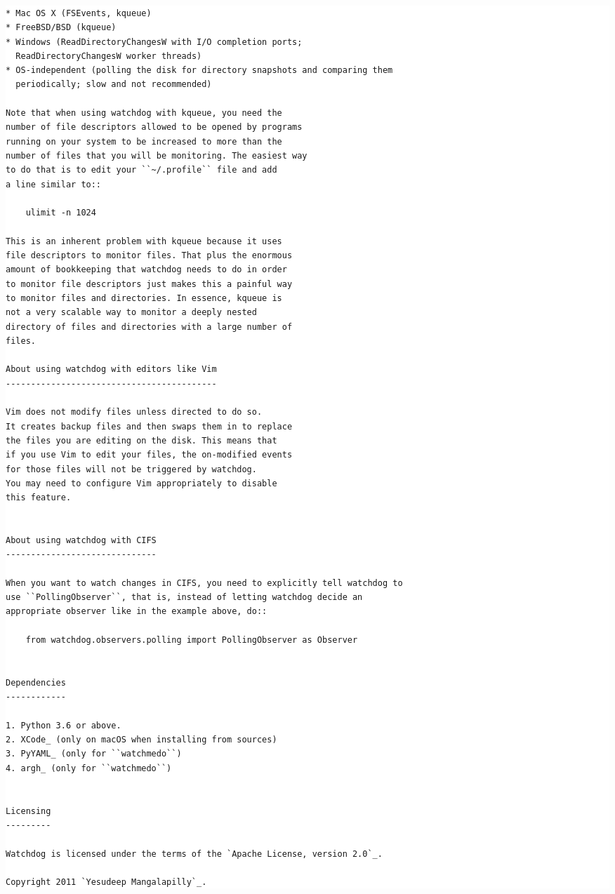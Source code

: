 ~~~~~~~~~~~~~~~~~~~~~~~~~~
* Mac OS X (FSEvents, kqueue)
* FreeBSD/BSD (kqueue)
* Windows (ReadDirectoryChangesW with I/O completion ports;
  ReadDirectoryChangesW worker threads)
* OS-independent (polling the disk for directory snapshots and comparing them
  periodically; slow and not recommended)

Note that when using watchdog with kqueue, you need the
number of file descriptors allowed to be opened by programs
running on your system to be increased to more than the
number of files that you will be monitoring. The easiest way
to do that is to edit your ``~/.profile`` file and add
a line similar to::

    ulimit -n 1024

This is an inherent problem with kqueue because it uses
file descriptors to monitor files. That plus the enormous
amount of bookkeeping that watchdog needs to do in order
to monitor file descriptors just makes this a painful way
to monitor files and directories. In essence, kqueue is
not a very scalable way to monitor a deeply nested
directory of files and directories with a large number of
files.

About using watchdog with editors like Vim
------------------------------------------

Vim does not modify files unless directed to do so.
It creates backup files and then swaps them in to replace
the files you are editing on the disk. This means that
if you use Vim to edit your files, the on-modified events
for those files will not be triggered by watchdog.
You may need to configure Vim appropriately to disable
this feature.


About using watchdog with CIFS
------------------------------

When you want to watch changes in CIFS, you need to explicitly tell watchdog to
use ``PollingObserver``, that is, instead of letting watchdog decide an
appropriate observer like in the example above, do::

    from watchdog.observers.polling import PollingObserver as Observer


Dependencies
------------

1. Python 3.6 or above.
2. XCode_ (only on macOS when installing from sources)
3. PyYAML_ (only for ``watchmedo``)
4. argh_ (only for ``watchmedo``)


Licensing
---------

Watchdog is licensed under the terms of the `Apache License, version 2.0`_.

Copyright 2011 `Yesudeep Mangalapilly`_.

~~~~~~~~~~~~~~~~~~~~~~~~~~